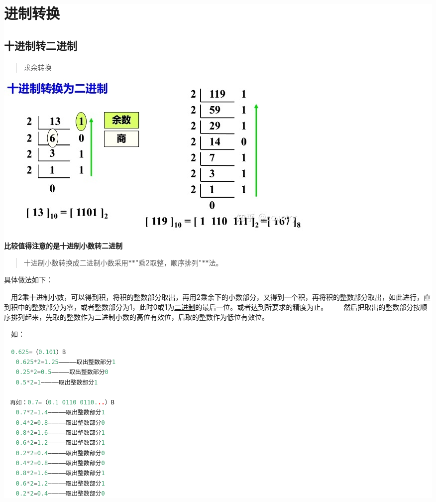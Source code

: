 





# 进制转换

## 十进制转二进制

> 求余转换

![img](1_数制和编码.assets/v2-ae62afeddf5369c16bcab51b5be87978_720w.jpg)



**比较值得注意的是十进制小数转二进制**

>  十进制小数转换成二进制小数采用**"乘2取整，顺序排列"**法。

具体做法如下：　

　用2乘十进制小数，可以得到积，将积的整数部分取出，再用2乘余下的小数部分，又得到一个积，再将积的整数部分取出，如此进行，直到积中的整数部分为零，或者整数部分为1，此时0或1为[二进制](https://www.zhihu.com/search?q=二进制&search_source=Entity&hybrid_search_source=Entity&hybrid_search_extra={"sourceType"%3A"answer"%2C"sourceId"%3A92856677})的最后一位。或者达到所要求的精度为止。 
　　然后把取出的整数部分按顺序排列起来，先取的整数作为二进制小数的高位有效位，后取的整数作为低位有效位。

　如：

```c
  0.625=（0.101）B 
　　0.625*2=1.25—————取出整数部分1 
　　0.25*2=0.5—————取出整数部分0 
　　0.5*2=1—————取出整数部分1 

　再如：0.7=（0.1 0110 0110...）B 
　　0.7*2=1.4—————取出整数部分1 
　　0.4*2=0.8—————取出整数部分0 
　　0.8*2=1.6—————取出整数部分1 
　　0.6*2=1.2—————取出整数部分1 
　　0.2*2=0.4—————取出整数部分0　 
　　0.4*2=0.8—————取出整数部分0 
　　0.8*2=1.6—————取出整数部分1 
　　0.6*2=1.2—————取出整数部分1 
　　0.2*2=0.4—————取出整数部分0 
```
